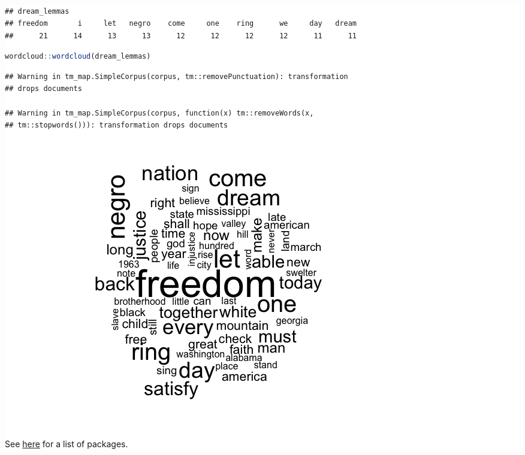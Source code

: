     ## dream_lemmas
    ## freedom       i     let   negro    come     one    ring      we     day   dream 
    ##      21      14      13      13      12      12      12      12      11      11

``` r
wordcloud::wordcloud(dream_lemmas)
```

    ## Warning in tm_map.SimpleCorpus(corpus, tm::removePunctuation): transformation
    ## drops documents

    ## Warning in tm_map.SimpleCorpus(corpus, function(x) tm::removeWords(x,
    ## tm::stopwords())): transformation drops documents

![](w3_text-as-data_files/figure-gfm/unnamed-chunk-6-1.png)

See
[here](https://cran.r-project.org/web/views/NaturalLanguageProcessing.html)
for a list of packages.
